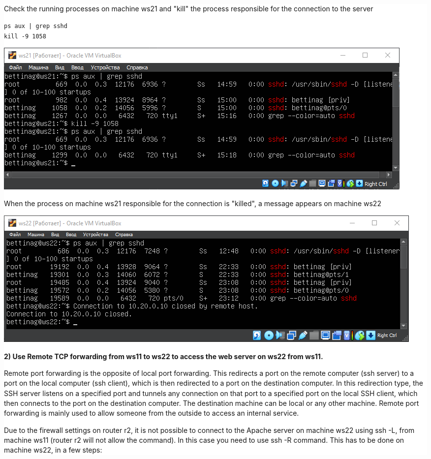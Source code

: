 Check the running processes on machine ws21 and "kill" the process responsible for the connection to the server

```
ps aux | grep sshd
kill -9 1058
```

![Alt text](./screenshots/126.png)

When the process on machine ws21 responsible for the connection is "killed", a message appears on machine ws22

![Alt text](./screenshots/127.png)

**2) Use Remote TCP forwarding from ws11 to ws22 to access the web server on ws22 from ws11.**

Remote port forwarding is the opposite of local port forwarding. This redirects a port on the remote computer (ssh server) to a port on the local computer (ssh client), which is then redirected to a port on the destination computer. In this redirection type, the SSH server listens on a specified port and tunnels any connection on that port to a specified port on the local SSH client, which then connects to the port on the destination computer. The destination machine can be local or any other machine. Remote port forwarding is mainly used to allow someone from the outside to access an internal service.

Due to the firewall settings on router r2, it is not possible to connect to the Apache server on machine ws22 using ssh -L, from machine ws11 (router r2 will not allow the command). In this case you need to use ssh -R command. This has to be done on machine ws22, in a few steps:
